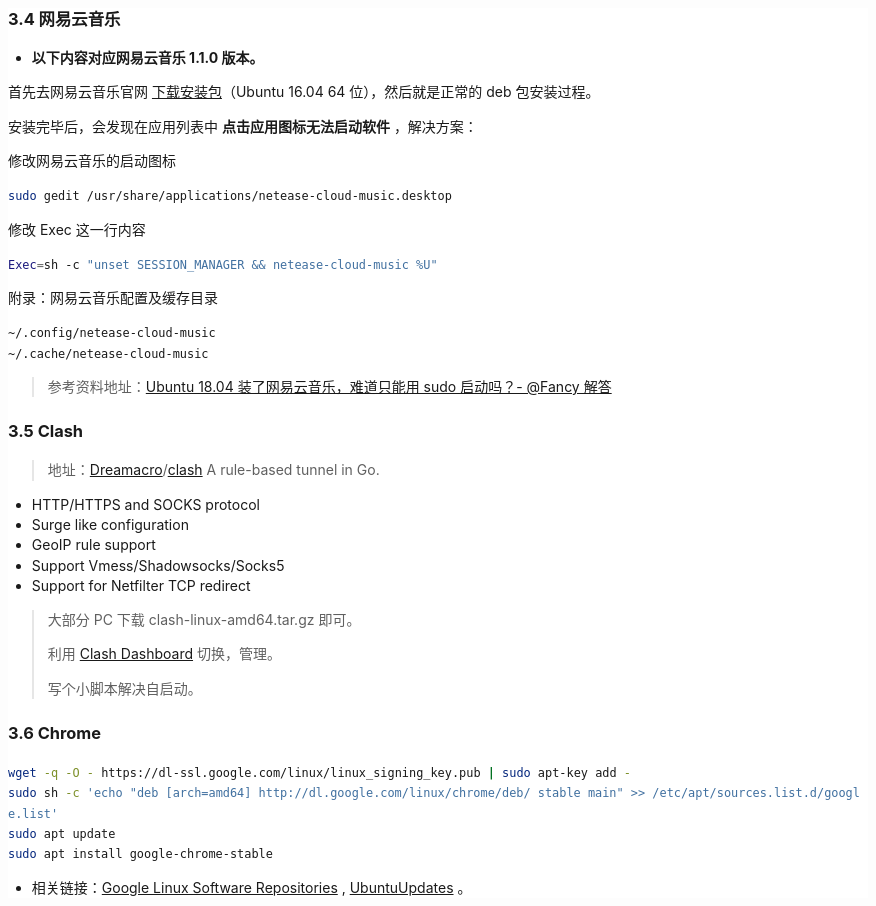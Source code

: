 
### 3.4 网易云音乐

- **以下内容对应网易云音乐 1.1.0 版本。** 

首先去网易云音乐官网 [下载安装包](https://music.163.com/#/download)（Ubuntu 16.04 64 位），然后就是正常的 deb 包安装过程。

安装完毕后，会发现在应用列表中 **点击应用图标无法启动软件** ，解决方案：

修改网易云音乐的启动图标

```sh
sudo gedit /usr/share/applications/netease-cloud-music.desktop
```

修改 Exec 这一行内容

```sh
Exec=sh -c "unset SESSION_MANAGER && netease-cloud-music %U"
```

附录：网易云音乐配置及缓存目录

```sh
~/.config/netease-cloud-music
~/.cache/netease-cloud-music
```

> 参考资料地址：[Ubuntu 18.04 装了网易云音乐，难道只能用 sudo 启动吗？- @Fancy 解答](https://www.zhihu.com/question/277330447/answer/478510195)

### 3.5 Clash

> 地址：[Dreamacro](https://github.com/Dreamacro)/[clash](https://github.com/Dreamacro/clash)  A rule-based tunnel in Go.

- HTTP/HTTPS and SOCKS protocol
- Surge like configuration
- GeoIP rule support
- Support Vmess/Shadowsocks/Socks5
- Support for Netfilter TCP redirect

> 大部分 PC 下载 clash-linux-amd64.tar.gz 即可。
>
> 利用 [Clash Dashboard](http://clash.razord.top/) 切换，管理。
>
> 写个小脚本解决自启动。

### 3.6 Chrome

```sh
wget -q -O - https://dl-ssl.google.com/linux/linux_signing_key.pub | sudo apt-key add - 
sudo sh -c 'echo "deb [arch=amd64] http://dl.google.com/linux/chrome/deb/ stable main" >> /etc/apt/sources.list.d/google.list'
sudo apt update
sudo apt install google-chrome-stable
```

- 相关链接：[Google Linux Software Repositories](https://www.google.com/linuxrepositories/) , [UbuntuUpdates](https://www.ubuntuupdates.org/ppa/google_chrome) 。
